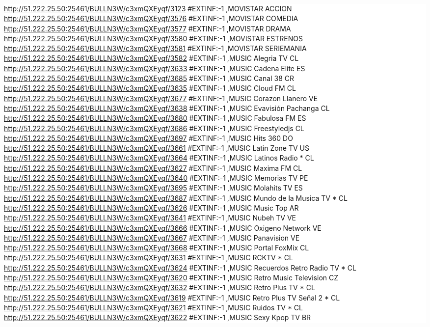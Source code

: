 http://51.222.25.50:25461/BULLN3W/c3xmQXEyqf/3123
#EXTINF:-1 ,MOVISTAR ACCION
http://51.222.25.50:25461/BULLN3W/c3xmQXEyqf/3576
#EXTINF:-1 ,MOVISTAR COMEDIA
http://51.222.25.50:25461/BULLN3W/c3xmQXEyqf/3577
#EXTINF:-1 ,MOVISTAR DRAMA
http://51.222.25.50:25461/BULLN3W/c3xmQXEyqf/3580
#EXTINF:-1 ,MOVISTAR ESTRENOS
http://51.222.25.50:25461/BULLN3W/c3xmQXEyqf/3581
#EXTINF:-1 ,MOVISTAR SERIEMANIA
http://51.222.25.50:25461/BULLN3W/c3xmQXEyqf/3582
#EXTINF:-1 ,MUSIC Alegria TV CL
http://51.222.25.50:25461/BULLN3W/c3xmQXEyqf/3633
#EXTINF:-1 ,MUSIC Cadena Elite ES
http://51.222.25.50:25461/BULLN3W/c3xmQXEyqf/3685
#EXTINF:-1 ,MUSIC Canal 38 CR
http://51.222.25.50:25461/BULLN3W/c3xmQXEyqf/3635
#EXTINF:-1 ,MUSIC Cloud FM CL
http://51.222.25.50:25461/BULLN3W/c3xmQXEyqf/3677
#EXTINF:-1 ,MUSIC Corazon Llanero VE
http://51.222.25.50:25461/BULLN3W/c3xmQXEyqf/3638
#EXTINF:-1 ,MUSIC Evavisión Pachanga CL
http://51.222.25.50:25461/BULLN3W/c3xmQXEyqf/3680
#EXTINF:-1 ,MUSIC Fabulosa FM ES
http://51.222.25.50:25461/BULLN3W/c3xmQXEyqf/3686
#EXTINF:-1 ,MUSIC Freestyledjs CL
http://51.222.25.50:25461/BULLN3W/c3xmQXEyqf/3697
#EXTINF:-1 ,MUSIC Hits 360 DO
http://51.222.25.50:25461/BULLN3W/c3xmQXEyqf/3661
#EXTINF:-1 ,MUSIC Latin Zone TV US
http://51.222.25.50:25461/BULLN3W/c3xmQXEyqf/3664
#EXTINF:-1 ,MUSIC Latinos Radio * CL
http://51.222.25.50:25461/BULLN3W/c3xmQXEyqf/3627
#EXTINF:-1 ,MUSIC Maxima FM CL
http://51.222.25.50:25461/BULLN3W/c3xmQXEyqf/3640
#EXTINF:-1 ,MUSIC Memorias TV PE
http://51.222.25.50:25461/BULLN3W/c3xmQXEyqf/3695
#EXTINF:-1 ,MUSIC Molahits TV ES
http://51.222.25.50:25461/BULLN3W/c3xmQXEyqf/3687
#EXTINF:-1 ,MUSIC Mundo de la Musica TV * CL
http://51.222.25.50:25461/BULLN3W/c3xmQXEyqf/3626
#EXTINF:-1 ,MUSIC Music Top AR
http://51.222.25.50:25461/BULLN3W/c3xmQXEyqf/3641
#EXTINF:-1 ,MUSIC Nubeh TV VE
http://51.222.25.50:25461/BULLN3W/c3xmQXEyqf/3666
#EXTINF:-1 ,MUSIC Oxigeno Network VE
http://51.222.25.50:25461/BULLN3W/c3xmQXEyqf/3667
#EXTINF:-1 ,MUSIC Panavision VE
http://51.222.25.50:25461/BULLN3W/c3xmQXEyqf/3668
#EXTINF:-1 ,MUSIC Portal FoxMix CL
http://51.222.25.50:25461/BULLN3W/c3xmQXEyqf/3631
#EXTINF:-1 ,MUSIC RCKTV * CL
http://51.222.25.50:25461/BULLN3W/c3xmQXEyqf/3624
#EXTINF:-1 ,MUSIC Recuerdos Retro Radio TV * CL
http://51.222.25.50:25461/BULLN3W/c3xmQXEyqf/3620
#EXTINF:-1 ,MUSIC Retro Music Television CZ
http://51.222.25.50:25461/BULLN3W/c3xmQXEyqf/3632
#EXTINF:-1 ,MUSIC Retro Plus TV * CL
http://51.222.25.50:25461/BULLN3W/c3xmQXEyqf/3619
#EXTINF:-1 ,MUSIC Retro Plus TV Señal 2 * CL
http://51.222.25.50:25461/BULLN3W/c3xmQXEyqf/3621
#EXTINF:-1 ,MUSIC Ruidos TV * CL
http://51.222.25.50:25461/BULLN3W/c3xmQXEyqf/3622
#EXTINF:-1 ,MUSIC Sexy Kpop TV BR
